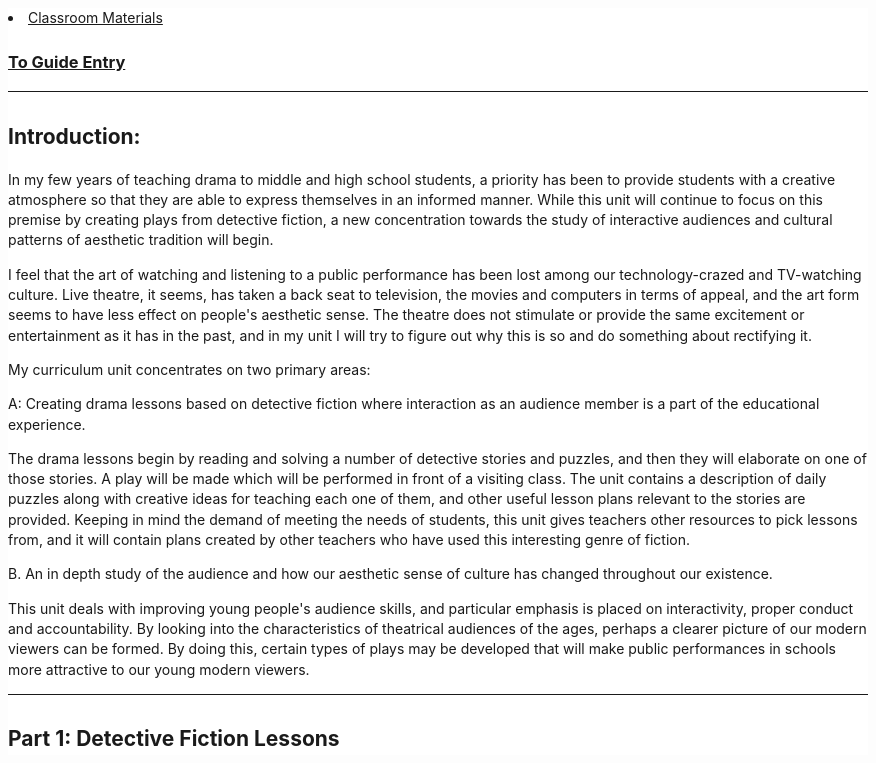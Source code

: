    </li>
  </a>
  <a href="#k">
   <li>
    Classroom Materials
   </li>
  </a>
 </ul>
 <h3>
  <a href="../../../guides/1999/4/99.04.07.x.html">
   To Guide Entry
  </a>
 </h3>
<hr/>
 <h2>
  Introduction:
 </h2>
 In my few years of teaching drama to middle and high school students, a priority has been to provide students with a creative atmosphere so that they are able to express themselves in an informed manner.  While this unit will continue to focus on this premise by creating plays from detective fiction, a new concentration towards the study of interactive audiences and cultural patterns of aesthetic tradition will begin.
 <p>
  I feel that the art of watching and listening to a public performance has been lost among our technology-crazed and TV-watching culture.  Live theatre, it seems, has taken a back seat to television, the movies and computers in terms of appeal, and the art form seems to have less effect on people's aesthetic sense.  The theatre does not stimulate or provide the same excitement or entertainment as it has in the past, and in my unit I will try to figure out why this is so and do something about rectifying it.
 </p>
 <p>
  My curriculum unit concentrates on two primary areas:
 </p>
 <p>
  A: Creating drama lessons based on detective fiction where interaction as an audience member is a part of the educational experience.
 </p>
 <p>
  The drama lessons begin by reading and solving a number of detective stories and puzzles, and then they will elaborate on one of those stories.  A play will be made which will be performed in front of a visiting class. The unit contains a description of daily puzzles along with creative ideas for teaching each one of them, and other useful lesson plans relevant to the stories are provided.  Keeping in mind the demand of meeting the needs of students, this unit gives teachers other resources to pick lessons from, and it will contain plans created by other teachers who have used this interesting genre of fiction.
 </p>
 <p>
  B. An in depth study of the audience and how our aesthetic sense of culture has changed throughout our existence.
 </p>
 <p>
  <span class="indent">
  </span>
  This unit deals with improving young people's audience skills, and particular emphasis is placed on interactivity, proper conduct and accountability.  By looking into the characteristics of theatrical audiences of the ages, perhaps a clearer picture of our modern viewers can be formed.  By doing this, certain types of plays may be developed that will make public performances in schools more attractive to our young modern viewers.
 </p>
<hr/>
 <h2>
  Part 1: Detective Fiction Lessons
 </h2>